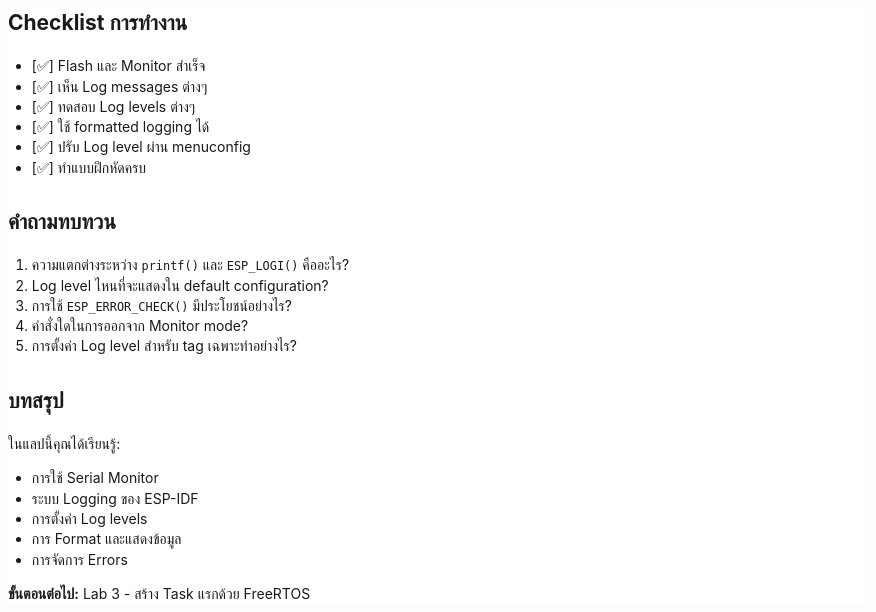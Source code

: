 ## Checklist การทำงาน

- [✅] Flash และ Monitor สำเร็จ
- [✅] เห็น Log messages ต่างๆ
- [✅] ทดสอบ Log levels ต่างๆ
- [✅] ใช้ formatted logging ได้
- [✅] ปรับ Log level ผ่าน menuconfig
- [✅] ทำแบบฝึกหัดครบ

## คำถามทบทวน

1. ความแตกต่างระหว่าง `printf()` และ `ESP_LOGI()` คืออะไร?
2. Log level ไหนที่จะแสดงใน default configuration?
3. การใช้ `ESP_ERROR_CHECK()` มีประโยชน์อย่างไร?
4. คำสั่งใดในการออกจาก Monitor mode?
5. การตั้งค่า Log level สำหรับ tag เฉพาะทำอย่างไร?

## บทสรุป

ในแลปนี้คุณได้เรียนรู้:
- การใช้ Serial Monitor
- ระบบ Logging ของ ESP-IDF
- การตั้งค่า Log levels
- การ Format และแสดงข้อมูล
- การจัดการ Errors

**ขั้นตอนต่่อไป:** Lab 3 - สร้าง Task แรกด้วย FreeRTOS
